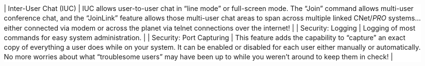 | Inter-User Chat (IUC)                                                                                                                                                                                                                                                                                                                                                                                                                                                                                                                                                                                                                                                                                                                                                                                                                                                                                                                                                                                                                                                                                                                            | IUC allows user-to-user chat in “line mode” or full-screen mode. The “Join” command allows multi-user conference chat, and the “JoinLink” feature allows those multi-user chat areas to span across multiple linked CNet/_PRO_ systems…either connected via modem or across the planet via telnet connections over the internet!                                                                                                                                                                                                                                                                                                                                                                                                                                       |
| Security: Logging                                                                                                                                                                                                                                                                                                                                                                                                                                                                                                                                                                                                                                                                                                                                                                                                                                                                                                                                                                                                                                                                                                                                | Logging of most commands for easy system administration.                                                                                                                                                                                                                                                                                                                                                                                                                                                                                                                                                                                                                                                                                                               |
| Security: Port Capturing                                                                                                                                                                                                                                                                                                                                                                                                                                                                                                                                                                                                                                                                                                                                                                                                                                                                                                                                                                                                                                                                                                                         | This feature adds the capability to “capture” an exact copy of everything a user does while on your system. It can be enabled or disabled for each user either manually or automatically. No more worries about what “troublesome users” may have been up to while you weren’t around to keep them in check!                                                                                                                                                                                                                                                                                                                                                                                                                                                           |